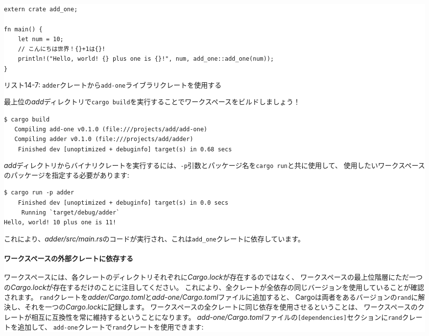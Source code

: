 ```rust,ignore
extern crate add_one;

fn main() {
    let num = 10;
    // こんにちは世界！{}+1は{}!
    println!("Hello, world! {} plus one is {}!", num, add_one::add_one(num));
}
```




<span class="caption">リスト14-7: `adder`クレートから`add-one`ライブラリクレートを使用する</span>




最上位の*add*ディレクトリで`cargo build`を実行することでワークスペースをビルドしましょう！

```text
$ cargo build
   Compiling add-one v0.1.0 (file:///projects/add/add-one)
   Compiling adder v0.1.0 (file:///projects/add/adder)
    Finished dev [unoptimized + debuginfo] target(s) in 0.68 secs
```





*add*ディレクトリからバイナリクレートを実行するには、`-p`引数とパッケージ名を`cargo run`と共に使用して、
使用したいワークスペースのパッケージを指定する必要があります:

```text
$ cargo run -p adder
    Finished dev [unoptimized + debuginfo] target(s) in 0.0 secs
     Running `target/debug/adder`
Hello, world! 10 plus one is 11!
```



これにより、*adder/src/main.rs*のコードが実行され、これは`add_one`クレートに依存しています。



#### ワークスペースの外部クレートに依存する












ワークスペースには、各クレートのディレクトリそれぞれに*Cargo.lock*が存在するのではなく、
ワークスペースの最上位階層にただ一つの*Cargo.lock*が存在するだけのことに注目してください。
これにより、全クレートが全依存の同じバージョンを使用していることが確認されます。
`rand`クレートを*adder/Cargo.toml*と*add-one/Cargo.toml*ファイルに追加すると、
Cargoは両者をあるバージョンの`rand`に解決し、それを一つの*Cargo.lock*に記録します。
ワークスペースの全クレートに同じ依存を使用させるということは、
ワークスペースのクレートが相互に互換性を常に維持するということになります。
*add-one/Cargo.toml*ファイルの`[dependencies]`セクションに`rand`クレートを追加して、
`add-one`クレートで`rand`クレートを使用できます:
